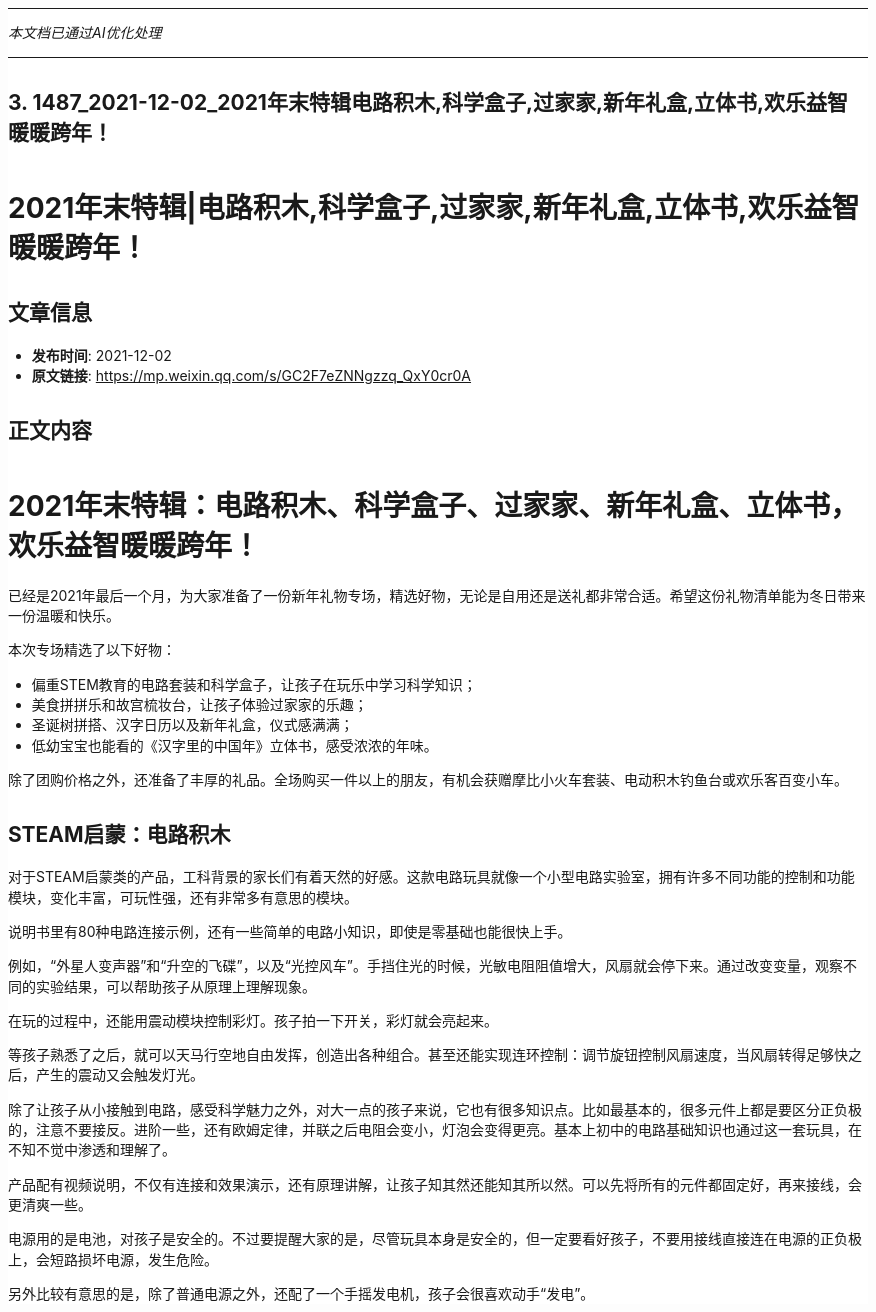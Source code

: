 
---
*本文档已通过AI优化处理*


---


## 3. 1487_2021-12-02_2021年末特辑电路积木,科学盒子,过家家,新年礼盒,立体书,欢乐益智暖暖跨年！

# 2021年末特辑|电路积木,科学盒子,过家家,新年礼盒,立体书,欢乐益智暖暖跨年！

## 文章信息
- **发布时间**: 2021-12-02
- **原文链接**: https://mp.weixin.qq.com/s/GC2F7eZNNgzzq_QxY0cr0A


## 正文内容

# 2021年末特辑：电路积木、科学盒子、过家家、新年礼盒、立体书，欢乐益智暖暖跨年！

已经是2021年最后一个月，为大家准备了一份新年礼物专场，精选好物，无论是自用还是送礼都非常合适。希望这份礼物清单能为冬日带来一份温暖和快乐。

本次专场精选了以下好物：

*   偏重STEM教育的电路套装和科学盒子，让孩子在玩乐中学习科学知识；
*   美食拼拼乐和故宫梳妆台，让孩子体验过家家的乐趣；
*   圣诞树拼搭、汉字日历以及新年礼盒，仪式感满满；
*   低幼宝宝也能看的《汉字里的中国年》立体书，感受浓浓的年味。

除了团购价格之外，还准备了丰厚的礼品。全场购买一件以上的朋友，有机会获赠摩比小火车套装、电动积木钓鱼台或欢乐客百变小车。

## STEAM启蒙：电路积木

对于STEAM启蒙类的产品，工科背景的家长们有着天然的好感。这款电路玩具就像一个小型电路实验室，拥有许多不同功能的控制和功能模块，变化丰富，可玩性强，还有非常多有意思的模块。

说明书里有80种电路连接示例，还有一些简单的电路小知识，即使是零基础也能很快上手。

例如，“外星人变声器”和“升空的飞碟”，以及“光控风车”。手挡住光的时候，光敏电阻阻值增大，风扇就会停下来。通过改变变量，观察不同的实验结果，可以帮助孩子从原理上理解现象。

在玩的过程中，还能用震动模块控制彩灯。孩子拍一下开关，彩灯就会亮起来。

等孩子熟悉了之后，就可以天马行空地自由发挥，创造出各种组合。甚至还能实现连环控制：调节旋钮控制风扇速度，当风扇转得足够快之后，产生的震动又会触发灯光。

除了让孩子从小接触到电路，感受科学魅力之外，对大一点的孩子来说，它也有很多知识点。比如最基本的，很多元件上都是要区分正负极的，注意不要接反。进阶一些，还有欧姆定律，并联之后电阻会变小，灯泡会变得更亮。基本上初中的电路基础知识也通过这一套玩具，在不知不觉中渗透和理解了。

产品配有视频说明，不仅有连接和效果演示，还有原理讲解，让孩子知其然还能知其所以然。可以先将所有的元件都固定好，再来接线，会更清爽一些。

电源用的是电池，对孩子是安全的。不过要提醒大家的是，尽管玩具本身是安全的，但一定要看好孩子，不要用接线直接连在电源的正负极上，会短路损坏电源，发生危险。

另外比较有意思的是，除了普通电源之外，还配了一个手摇发电机，孩子会很喜欢动手“发电”。
